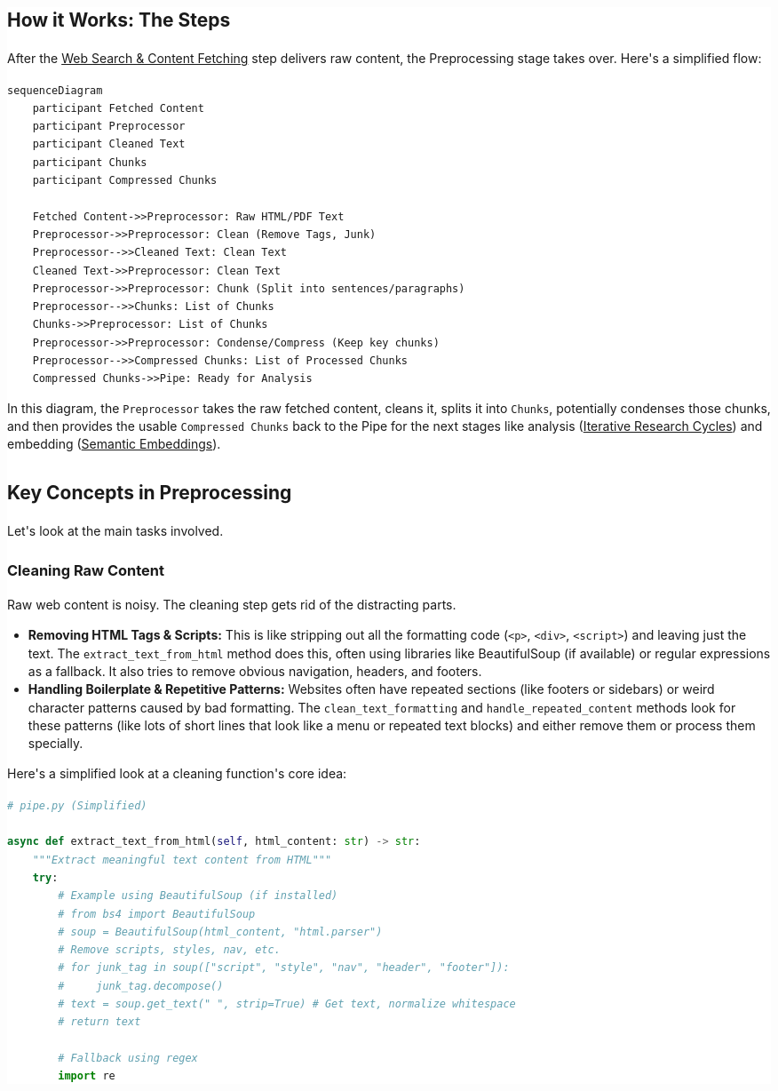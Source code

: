## How it Works: The Steps

After the [Web Search & Content Fetching](05_web_search___content_fetching.md) step delivers raw content, the Preprocessing stage takes over. Here's a simplified flow:

```mermaid
sequenceDiagram
    participant Fetched Content
    participant Preprocessor
    participant Cleaned Text
    participant Chunks
    participant Compressed Chunks

    Fetched Content->>Preprocessor: Raw HTML/PDF Text
    Preprocessor->>Preprocessor: Clean (Remove Tags, Junk)
    Preprocessor-->>Cleaned Text: Clean Text
    Cleaned Text->>Preprocessor: Clean Text
    Preprocessor->>Preprocessor: Chunk (Split into sentences/paragraphs)
    Preprocessor-->>Chunks: List of Chunks
    Chunks->>Preprocessor: List of Chunks
    Preprocessor->>Preprocessor: Condense/Compress (Keep key chunks)
    Preprocessor-->>Compressed Chunks: List of Processed Chunks
    Compressed Chunks->>Pipe: Ready for Analysis
```

In this diagram, the `Preprocessor` takes the raw fetched content, cleans it, splits it into `Chunks`, potentially condenses those chunks, and then provides the usable `Compressed Chunks` back to the Pipe for the next stages like analysis ([Iterative Research Cycles](04_iterative_research_cycles.md)) and embedding ([Semantic Embeddings](07_semantic_embeddings.md)).

## Key Concepts in Preprocessing

Let's look at the main tasks involved.

### Cleaning Raw Content

Raw web content is noisy. The cleaning step gets rid of the distracting parts.

*   **Removing HTML Tags & Scripts:** This is like stripping out all the formatting code (`<p>`, `<div>`, `<script>`) and leaving just the text. The `extract_text_from_html` method does this, often using libraries like BeautifulSoup (if available) or regular expressions as a fallback. It also tries to remove obvious navigation, headers, and footers.
*   **Handling Boilerplate & Repetitive Patterns:** Websites often have repeated sections (like footers or sidebars) or weird character patterns caused by bad formatting. The `clean_text_formatting` and `handle_repeated_content` methods look for these patterns (like lots of short lines that look like a menu or repeated text blocks) and either remove them or process them specially.

Here's a simplified look at a cleaning function's core idea:

```python
# pipe.py (Simplified)

async def extract_text_from_html(self, html_content: str) -> str:
    """Extract meaningful text content from HTML"""
    try:
        # Example using BeautifulSoup (if installed)
        # from bs4 import BeautifulSoup
        # soup = BeautifulSoup(html_content, "html.parser")
        # Remove scripts, styles, nav, etc.
        # for junk_tag in soup(["script", "style", "nav", "header", "footer"]):
        #     junk_tag.decompose()
        # text = soup.get_text(" ", strip=True) # Get text, normalize whitespace
        # return text

        # Fallback using regex
        import re
```